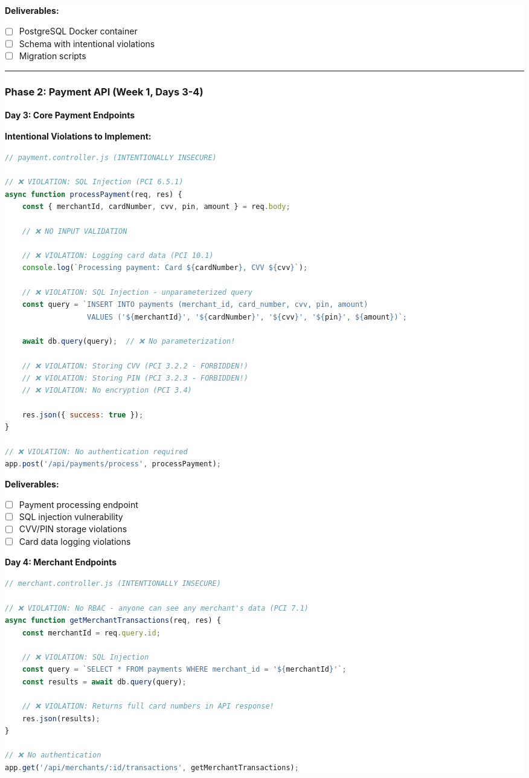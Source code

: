 **Deliverables:**
- [ ] PostgreSQL Docker container
- [ ] Schema with intentional violations
- [ ] Migration scripts

---

### Phase 2: Payment API (Week 1, Days 3-4)

**Day 3: Core Payment Endpoints**

**Intentional Violations to Implement:**
```javascript
// payment.controller.js (INTENTIONALLY INSECURE)

// ❌ VIOLATION: SQL Injection (PCI 6.5.1)
async function processPayment(req, res) {
    const { merchantId, cardNumber, cvv, pin, amount } = req.body;

    // ❌ NO INPUT VALIDATION

    // ❌ VIOLATION: Logging card data (PCI 10.1)
    console.log(`Processing payment: Card ${cardNumber}, CVV ${cvv}`);

    // ❌ VIOLATION: SQL Injection - unparameterized query
    const query = `INSERT INTO payments (merchant_id, card_number, cvv, pin, amount)
                   VALUES ('${merchantId}', '${cardNumber}', '${cvv}', '${pin}', ${amount})`;

    await db.query(query);  // ❌ No parameterization!

    // ❌ VIOLATION: Storing CVV (PCI 3.2.2 - FORBIDDEN!)
    // ❌ VIOLATION: Storing PIN (PCI 3.2.3 - FORBIDDEN!)
    // ❌ VIOLATION: No encryption (PCI 3.4)

    res.json({ success: true });
}

// ❌ VIOLATION: No authentication required
app.post('/api/payments/process', processPayment);
```

**Deliverables:**
- [ ] Payment processing endpoint
- [ ] SQL injection vulnerability
- [ ] CVV/PIN storage violations
- [ ] Card data logging violations

**Day 4: Merchant Endpoints**

```javascript
// merchant.controller.js (INTENTIONALLY INSECURE)

// ❌ VIOLATION: No RBAC - anyone can see any merchant's data (PCI 7.1)
async function getMerchantTransactions(req, res) {
    const merchantId = req.query.id;

    // ❌ VIOLATION: SQL Injection
    const query = `SELECT * FROM payments WHERE merchant_id = '${merchantId}'`;
    const results = await db.query(query);

    // ❌ VIOLATION: Returns full card numbers in API response!
    res.json(results);
}

// ❌ No authentication
app.get('/api/merchants/:id/transactions', getMerchantTransactions);
```